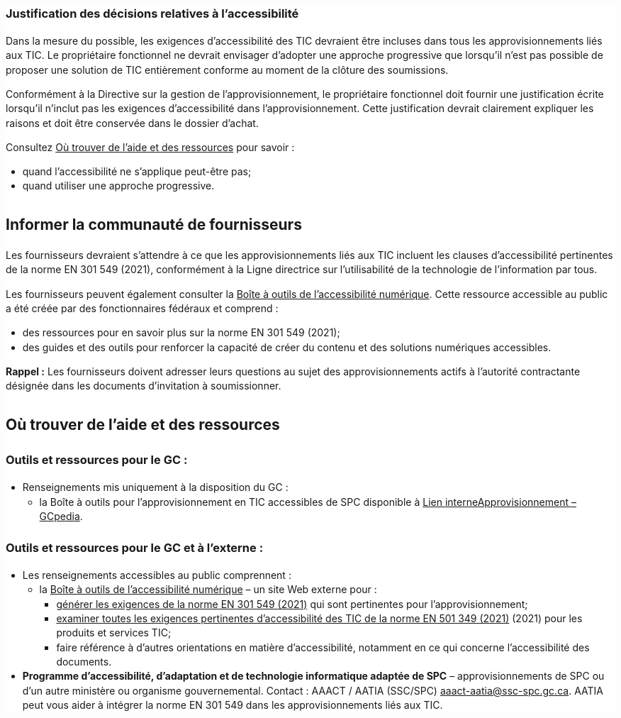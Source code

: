 ### Justification des décisions relatives à l’accessibilité

Dans la mesure du possible, les exigences d’accessibilité des TIC devraient être incluses dans tous les approvisionnements liés aux TIC. Le propriétaire fonctionnel ne devrait envisager d’adopter une approche progressive que lorsqu’il n’est pas possible de proposer une solution de TIC entièrement conforme au moment de la clôture des soumissions.

Conformément à la Directive sur la gestion de l’approvisionnement, le propriétaire fonctionnel doit fournir une justification écrite lorsqu’il n’inclut pas les exigences d’accessibilité dans l’approvisionnement. Cette justification devrait clairement expliquer les raisons et doit être conservée dans le dossier d’achat.

Consultez [Où trouver de l’aide et des ressources](#ou-trouver-de-laide-et-des-ressources) pour savoir :

- quand l’accessibilité ne s’applique peut-être pas;
- quand utiliser une approche progressive.

## Informer la communauté de fournisseurs

Les fournisseurs devraient s’attendre à ce que les approvisionnements liés aux TIC incluent les clauses d’accessibilité pertinentes de la norme EN 301 549 (2021), conformément à la Ligne directrice sur l’utilisabilité de la technologie de l’information par tous.

Les fournisseurs peuvent également consulter la [Boîte à outils de l’accessibilité numérique](/fr/index.html). Cette ressource accessible au public a été créée par des fonctionnaires fédéraux et comprend :

- des ressources pour en savoir plus sur la norme EN 301 549 (2021);
- des guides et des outils pour renforcer la capacité de créer du contenu et des solutions numériques accessibles.

**Rappel :** Les fournisseurs doivent adresser leurs questions au sujet des approvisionnements actifs à l’autorité contractante désignée dans les documents d’invitation à soumissionner.

## Où trouver de l’aide et des ressources

### Outils et ressources pour le GC :

- Renseignements mis uniquement à la disposition du GC :
  - la Boîte à outils pour l’approvisionnement en TIC accessibles de SPC disponible à [<span class="fas fa-external-link-square-alt mrgn-lft-sm mrgn-rght-sm" aria-hidden="true"></span><span class="wb-inv"> Lien interne</span>Approvisionnement – GCpedia](https://www.gcpedia.gc.ca/wiki/Procurement/_Approvisionnement?setlang=en&uselang=en).

### Outils et ressources pour le GC et à l’externe :

- Les renseignements accessibles au public comprennent :
  - la [Boîte à outils de l’accessibilité numérique](/fr/accessibilite-numerique-au-gouvernement-du-canada/index.html) – un site Web externe pour :
    - [générer les exigences de la norme EN 301 549 (2021)](https://2021-prod.ict-cio.ssc-spc.cloud-nuage.canada.ca/fr) qui sont pertinentes pour l’approvisionnement;
    - [examiner toutes les exigences pertinentes d’accessibilité des TIC de la norme EN 501 349 (2021)](/fr/exigences-en-matiere-de-technologies-de-linformation-et-des-communications-tic-accessibles/) (2021) pour les produits et services TIC;
    - faire référence à d’autres orientations en matière d’accessibilité, notamment en ce qui concerne l’accessibilité des documents.
- **Programme d’accessibilité, d’adaptation et de technologie informatique adaptée de SPC** – approvisionnements de SPC ou d’un autre ministère ou organisme gouvernemental. Contact : AAACT / AATIA (SSC/SPC) <aaact-aatia@ssc-spc.gc.ca>. AATIA peut vous aider à intégrer la norme EN 301 549 dans les approvisionnements liés aux TIC.
